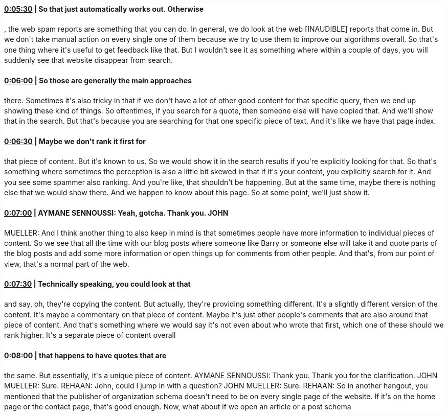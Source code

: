 #### [0:05:30](https://www.youtube.com/watch?v=L9GN4VX6xww&t=330) |  So that just automatically works out. Otherwise

, the web spam reports are something that you can do. In general, we do look at the web [INAUDIBLE] reports that come in. But we don't take manual action on every single one of them because we try to use them to improve our algorithms overall. So that's one thing where it's useful to get feedback like that. But I wouldn't see it as something where within a couple of days, you will suddenly see that website disappear from search.  

#### [0:06:00](https://www.youtube.com/watch?v=L9GN4VX6xww&t=360) |  So those are generally the main approaches

there. Sometimes it's also tricky in that if we don't have a lot of other good content for that specific query, then we end up showing these kind of things. So oftentimes, if you search for a quote, then someone else will have copied that. And we'll show that in the search. But that's because you are searching for that one specific piece of text. And it's like we have that page index.  

#### [0:06:30](https://www.youtube.com/watch?v=L9GN4VX6xww&t=390) |  Maybe we don't rank it first for

that piece of content. But it's known to us. So we would show it in the search results if you're explicitly looking for that. So that's something where sometimes the perception is also a little bit skewed in that if it's your content, you explicitly search for it. And you see some spammer also ranking. And you're like, that shouldn't be happening. But at the same time, maybe there is nothing else that we would show there. And we happen to know about this page. So at some point, we'll just show it.  

#### [0:07:00](https://www.youtube.com/watch?v=L9GN4VX6xww&t=420) |  AYMANE SENNOUSSI: Yeah, gotcha. Thank you. JOHN

MUELLER: And I think another thing to also keep in mind is that sometimes people have more information to individual pieces of content. So we see that all the time with our blog posts where someone like Barry or someone else will take it and quote parts of the blog posts and add some more information or open things up for comments from other people. And that's, from our point of view, that's a normal part of the web.  

#### [0:07:30](https://www.youtube.com/watch?v=L9GN4VX6xww&t=450) |  Technically speaking, you could look at that

and say, oh, they're copying the content. But actually, they're providing something different. It's a slightly different version of the content. It's maybe a commentary on that piece of content. Maybe it's just other people's comments that are also around that piece of content. And that's something where we would say it's not even about who wrote that first, which one of these should we rank higher. It's a separate piece of content overall  

#### [0:08:00](https://www.youtube.com/watch?v=L9GN4VX6xww&t=480) |  that happens to have quotes that are

the same. But essentially, it's a unique piece of content. AYMANE SENNOUSSI: Thank you. Thank you for the clarification. JOHN MUELLER: Sure. REHAAN: John, could I jump in with a question? JOHN MUELLER: Sure. REHAAN: So in another hangout, you mentioned that the publisher of organization schema doesn't need to be on every single page of the website. If it's on the home page or the contact page, that's good enough. Now, what about if we open an article or a post schema  
